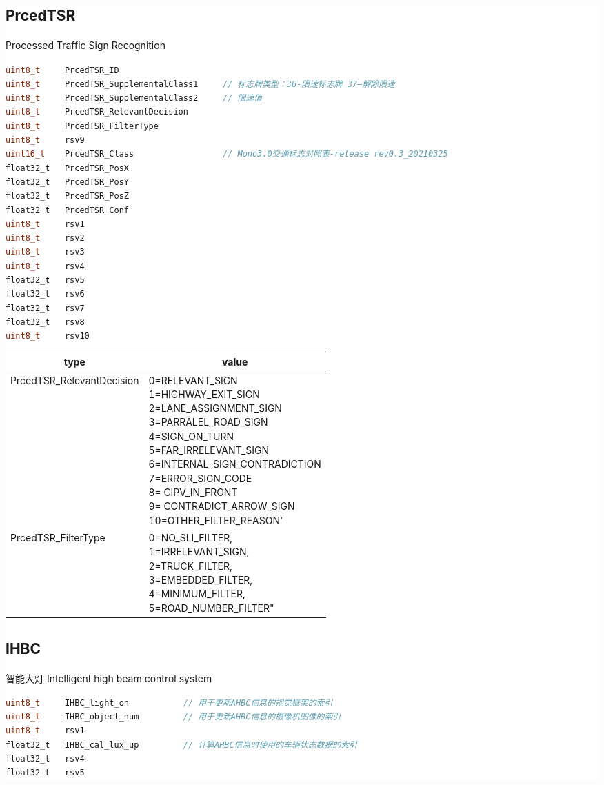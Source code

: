 





## PrcedTSR

Processed Traffic Sign Recognition

```c
uint8_t		PrcedTSR_ID	
uint8_t		PrcedTSR_SupplementalClass1		// 标志牌类型：36-限速标志牌 37—解除限速
uint8_t		PrcedTSR_SupplementalClass2		// 限速值
uint8_t		PrcedTSR_RelevantDecision
uint8_t		PrcedTSR_FilterType
uint8_t		rsv9	
uint16_t	PrcedTSR_Class					// Mono3.0交通标志对照表-release rev0.3_20210325
float32_t	PrcedTSR_PosX	
float32_t	PrcedTSR_PosY	
float32_t	PrcedTSR_PosZ	
float32_t	PrcedTSR_Conf	
uint8_t		rsv1	
uint8_t		rsv2	
uint8_t		rsv3	
uint8_t		rsv4	
float32_t	rsv5	
float32_t	rsv6	
float32_t	rsv7	
float32_t	rsv8	
uint8_t		rsv10	
```



| type                      | value                                                        |
| ------------------------- | ------------------------------------------------------------ |
| PrcedTSR_RelevantDecision | 0=RELEVANT_SIGN<br/>1=HIGHWAY_EXIT_SIGN<br/>2=LANE_ASSIGNMENT_SIGN<br/>3=PARRALEL_ROAD_SIGN<br/>4=SIGN_ON_TURN<br/>5=FAR_IRRELEVANT_SIGN<br/>6=INTERNAL_SIGN_CONTRADICTION<br/>7=ERROR_SIGN_CODE<br/>8= CIPV_IN_FRONT<br/>9= CONTRADICT_ARROW_SIGN<br/>10=OTHER_FILTER_REASON" |
| PrcedTSR_FilterType       | 0=NO_SLI_FILTER,<br/>1=IRRELEVANT_SIGN,<br/>2=TRUCK_FILTER,<br/>3=EMBEDDED_FILTER,<br/>4=MINIMUM_FILTER,<br/>5=ROAD_NUMBER_FILTER" |







## IHBC

智能大灯	Intelligent high beam control system

```c
uint8_t		IHBC_light_on			// 用于更新AHBC信息的视觉框架的索引
uint8_t		IHBC_object_num			// 用于更新AHBC信息的摄像机图像的索引
uint8_t		rsv1	
float32_t	IHBC_cal_lux_up			// 计算AHBC信息时使用的车辆状态数据的索引
float32_t	rsv4	
float32_t	rsv5	
```
